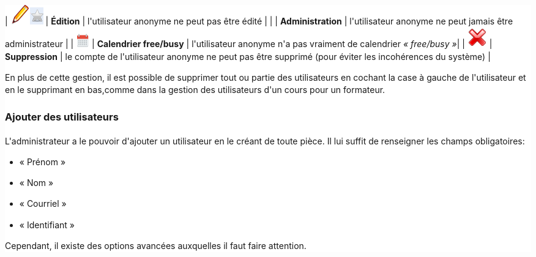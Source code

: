 | ![](../assets/graficos75.png)![](../assets/graficos77.png) | **Édition** | l&#039;utilisateur anonyme ne peut pas être édité |
| | **Administration** | l&#039;utilisateur anonyme ne peut jamais être administrateur |
| ![](../assets/graficos76.png) | **Calendrier free/busy** | l&#039;utilisateur anonyme n&#039;a pas vraiment de calendrier _« free/busy »_|
| ![](../assets/graficos78.png) | **Suppression** | le compte de l&#039;utilisateur anonyme ne peut pas être supprimé (pour éviter les incohérences du système) |

En plus de cette gestion, il est possible de supprimer tout ou partie des utilisateurs en cochant la case à gauche de l&#039;utilisateur et en le supprimant en bas,comme dans la gestion des utilisateurs d&#039;un cours pour un formateur.

### Ajouter des utilisateurs 

L&#039;administrateur a le pouvoir d&#039;ajouter un utilisateur en le créant de toute pièce. Il lui suffit de renseigner les champs obligatoires:

*   « Prénom »

*   « Nom »

*   « Courriel »

*   « Identifiant »

Cependant, il existe des options avancées auxquelles il faut faire attention.
